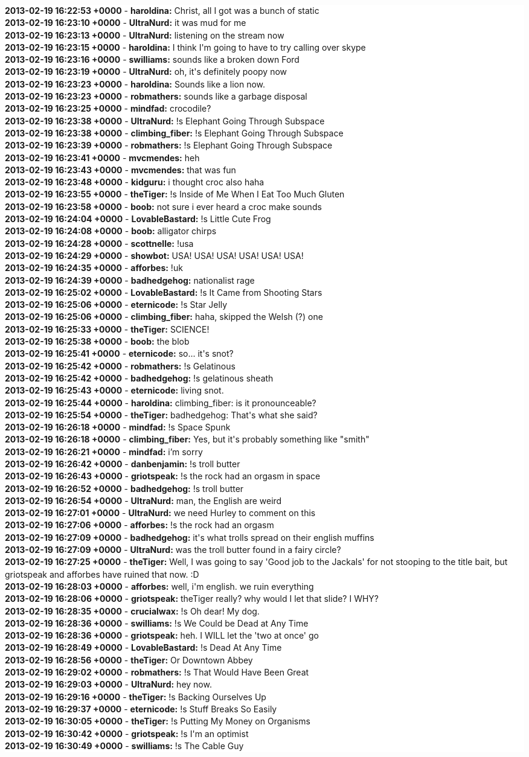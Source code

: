 **2013-02-19 16:22:53 +0000** - **haroldina:** Christ, all I got was a bunch of static  
**2013-02-19 16:23:10 +0000** - **UltraNurd:** it was mud for me  
**2013-02-19 16:23:13 +0000** - **UltraNurd:** listening on the stream now  
**2013-02-19 16:23:15 +0000** - **haroldina:** I think I&apos;m going to have to try calling over skype  
**2013-02-19 16:23:16 +0000** - **swilliams:** sounds like a broken down Ford  
**2013-02-19 16:23:19 +0000** - **UltraNurd:** oh, it&apos;s definitely poopy now  
**2013-02-19 16:23:23 +0000** - **haroldina:** Sounds like a lion now.  
**2013-02-19 16:23:23 +0000** - **robmathers:** sounds like a garbage disposal  
**2013-02-19 16:23:25 +0000** - **mindfad:** crocodile?  
**2013-02-19 16:23:38 +0000** - **UltraNurd:** !s Elephant Going Through Subspace  
**2013-02-19 16:23:38 +0000** - **climbing_fiber:** !s Elephant Going Through Subspace  
**2013-02-19 16:23:39 +0000** - **robmathers:** !s Elephant Going Through Subspace  
**2013-02-19 16:23:41 +0000** - **mvcmendes:** heh  
**2013-02-19 16:23:43 +0000** - **mvcmendes:** that was fun  
**2013-02-19 16:23:48 +0000** - **kidguru:** i thought croc also haha  
**2013-02-19 16:23:55 +0000** - **theTiger:** !s Inside of Me When I Eat Too Much Gluten  
**2013-02-19 16:23:58 +0000** - **boob:** not sure i ever heard a croc make sounds  
**2013-02-19 16:24:04 +0000** - **LovableBastard:** !s Little Cute Frog  
**2013-02-19 16:24:08 +0000** - **boob:** alligator chirps  
**2013-02-19 16:24:28 +0000** - **scottnelle:** !usa  
**2013-02-19 16:24:29 +0000** - **showbot:** USA! USA! USA! USA! USA! USA!  
**2013-02-19 16:24:35 +0000** - **afforbes:** !uk  
**2013-02-19 16:24:39 +0000** - **badhedgehog:** nationalist rage  
**2013-02-19 16:25:02 +0000** - **LovableBastard:** !s It Came from Shooting Stars  
**2013-02-19 16:25:06 +0000** - **eternicode:** !s Star Jelly  
**2013-02-19 16:25:06 +0000** - **climbing_fiber:** haha, skipped the Welsh (?) one  
**2013-02-19 16:25:33 +0000** - **theTiger:** SCIENCE!  
**2013-02-19 16:25:38 +0000** - **boob:** the blob  
**2013-02-19 16:25:41 +0000** - **eternicode:** so... it&apos;s snot?  
**2013-02-19 16:25:42 +0000** - **robmathers:** !s Gelatinous  
**2013-02-19 16:25:42 +0000** - **badhedgehog:** !s gelatinous sheath  
**2013-02-19 16:25:43 +0000** - **eternicode:** living snot.  
**2013-02-19 16:25:44 +0000** - **haroldina:** climbing&#95;fiber: is it pronounceable?  
**2013-02-19 16:25:54 +0000** - **theTiger:** badhedgehog: That&apos;s what she said?  
**2013-02-19 16:26:18 +0000** - **mindfad:** !s Space Spunk  
**2013-02-19 16:26:18 +0000** - **climbing_fiber:** Yes, but it&apos;s probably something like "smith"  
**2013-02-19 16:26:21 +0000** - **mindfad:** i’m sorry  
**2013-02-19 16:26:42 +0000** - **danbenjamin:** !s troll butter  
**2013-02-19 16:26:43 +0000** - **griotspeak:** !s the rock had an orgasm in space  
**2013-02-19 16:26:52 +0000** - **badhedgehog:** !s troll  butter  
**2013-02-19 16:26:54 +0000** - **UltraNurd:** man, the English are weird  
**2013-02-19 16:27:01 +0000** - **UltraNurd:** we need Hurley to comment on this  
**2013-02-19 16:27:06 +0000** - **afforbes:** !s the rock had an orgasm  
**2013-02-19 16:27:09 +0000** - **badhedgehog:** it&apos;s what trolls spread on their english muffins  
**2013-02-19 16:27:09 +0000** - **UltraNurd:** was the troll butter found in a fairy circle?  
**2013-02-19 16:27:25 +0000** - **theTiger:** Well, I was going to say &apos;Good job to the Jackals&apos; for not stooping to the title bait, but griotspeak and afforbes have ruined that now. :D  
**2013-02-19 16:28:03 +0000** - **afforbes:** well, i&apos;m english. we ruin everything  
**2013-02-19 16:28:06 +0000** - **griotspeak:** theTiger really? why would I let that slide? I WHY?  
**2013-02-19 16:28:35 +0000** - **crucialwax:** !s Oh dear! My dog.  
**2013-02-19 16:28:36 +0000** - **swilliams:** !s We Could be Dead at Any Time  
**2013-02-19 16:28:36 +0000** - **griotspeak:** heh. I WILL let the &apos;two at once&apos; go  
**2013-02-19 16:28:49 +0000** - **LovableBastard:** !s Dead At Any Time  
**2013-02-19 16:28:56 +0000** - **theTiger:** Or Downtown Abbey  
**2013-02-19 16:29:02 +0000** - **robmathers:** !s That Would Have Been Great  
**2013-02-19 16:29:03 +0000** - **UltraNurd:** hey now.  
**2013-02-19 16:29:16 +0000** - **theTiger:** !s Backing Ourselves Up  
**2013-02-19 16:29:37 +0000** - **eternicode:** !s Stuff Breaks So Easily  
**2013-02-19 16:30:05 +0000** - **theTiger:** !s Putting My Money on Organisms  
**2013-02-19 16:30:42 +0000** - **griotspeak:** !s I&apos;m an optimist  
**2013-02-19 16:30:49 +0000** - **swilliams:** !s The Cable Guy  
